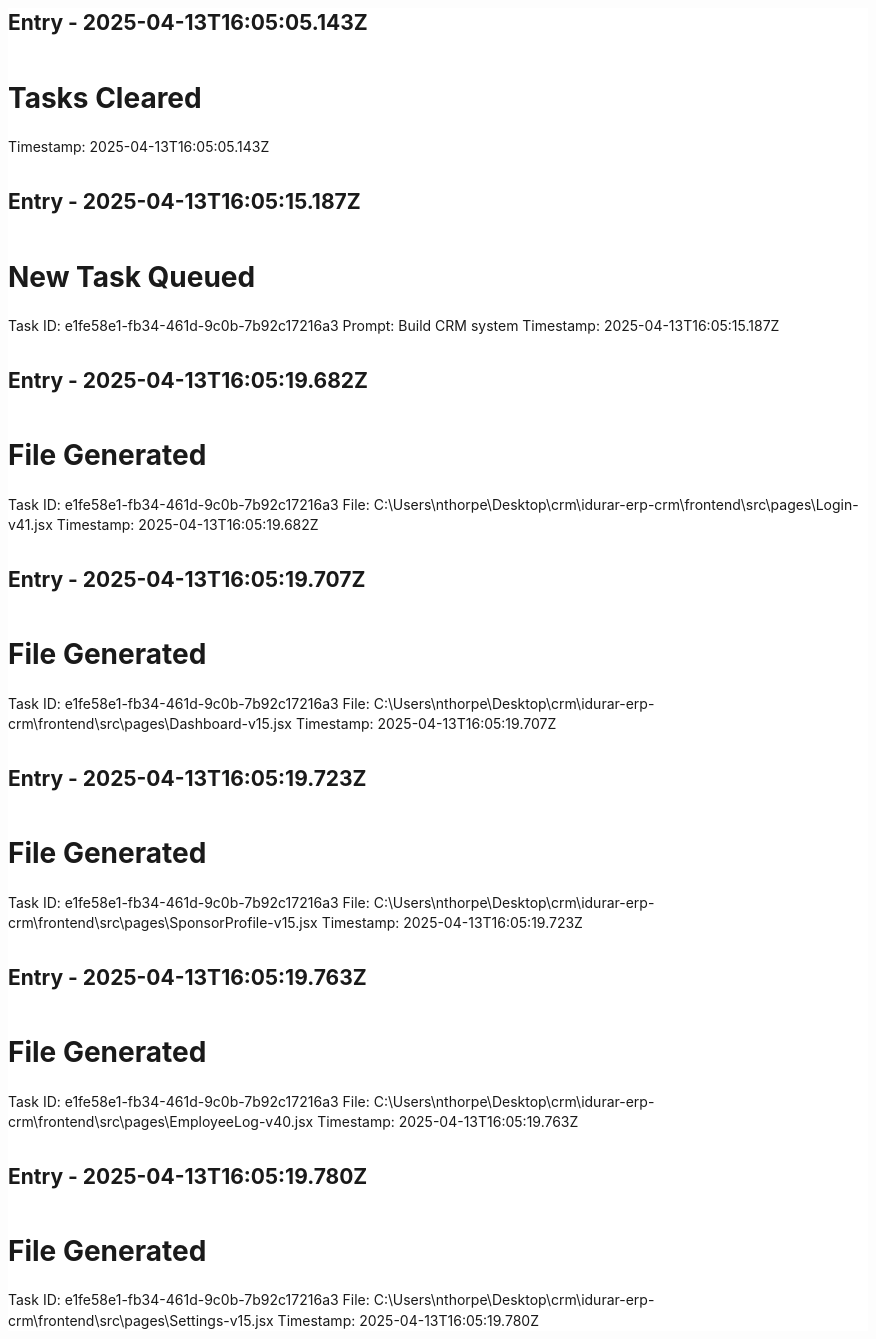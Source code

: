 ## Entry - 2025-04-13T16:05:05.143Z
# Tasks Cleared
Timestamp: 2025-04-13T16:05:05.143Z

## Entry - 2025-04-13T16:05:15.187Z
# New Task Queued
Task ID: e1fe58e1-fb34-461d-9c0b-7b92c17216a3
Prompt: Build CRM system
Timestamp: 2025-04-13T16:05:15.187Z

## Entry - 2025-04-13T16:05:19.682Z
# File Generated
Task ID: e1fe58e1-fb34-461d-9c0b-7b92c17216a3
File: C:\Users\nthorpe\Desktop\crm\idurar-erp-crm\frontend\src\pages\Login-v41.jsx
Timestamp: 2025-04-13T16:05:19.682Z

## Entry - 2025-04-13T16:05:19.707Z
# File Generated
Task ID: e1fe58e1-fb34-461d-9c0b-7b92c17216a3
File: C:\Users\nthorpe\Desktop\crm\idurar-erp-crm\frontend\src\pages\Dashboard-v15.jsx
Timestamp: 2025-04-13T16:05:19.707Z

## Entry - 2025-04-13T16:05:19.723Z
# File Generated
Task ID: e1fe58e1-fb34-461d-9c0b-7b92c17216a3
File: C:\Users\nthorpe\Desktop\crm\idurar-erp-crm\frontend\src\pages\SponsorProfile-v15.jsx
Timestamp: 2025-04-13T16:05:19.723Z

## Entry - 2025-04-13T16:05:19.763Z
# File Generated
Task ID: e1fe58e1-fb34-461d-9c0b-7b92c17216a3
File: C:\Users\nthorpe\Desktop\crm\idurar-erp-crm\frontend\src\pages\EmployeeLog-v40.jsx
Timestamp: 2025-04-13T16:05:19.763Z

## Entry - 2025-04-13T16:05:19.780Z
# File Generated
Task ID: e1fe58e1-fb34-461d-9c0b-7b92c17216a3
File: C:\Users\nthorpe\Desktop\crm\idurar-erp-crm\frontend\src\pages\Settings-v15.jsx
Timestamp: 2025-04-13T16:05:19.780Z
